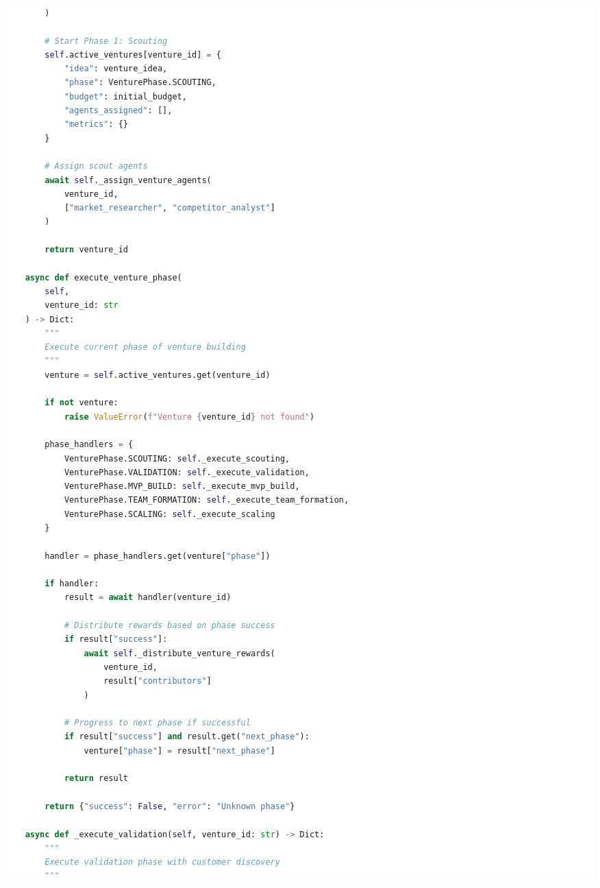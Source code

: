 ```python
        )
        
        # Start Phase 1: Scouting
        self.active_ventures[venture_id] = {
            "idea": venture_idea,
            "phase": VenturePhase.SCOUTING,
            "budget": initial_budget,
            "agents_assigned": [],
            "metrics": {}
        }
        
        # Assign scout agents
        await self._assign_venture_agents(
            venture_id,
            ["market_researcher", "competitor_analyst"]
        )
        
        return venture_id
    
    async def execute_venture_phase(
        self,
        venture_id: str
    ) -> Dict:
        """
        Execute current phase of venture building
        """
        venture = self.active_ventures.get(venture_id)
        
        if not venture:
            raise ValueError(f"Venture {venture_id} not found")
        
        phase_handlers = {
            VenturePhase.SCOUTING: self._execute_scouting,
            VenturePhase.VALIDATION: self._execute_validation,
            VenturePhase.MVP_BUILD: self._execute_mvp_build,
            VenturePhase.TEAM_FORMATION: self._execute_team_formation,
            VenturePhase.SCALING: self._execute_scaling
        }
        
        handler = phase_handlers.get(venture["phase"])
        
        if handler:
            result = await handler(venture_id)
            
            # Distribute rewards based on phase success
            if result["success"]:
                await self._distribute_venture_rewards(
                    venture_id,
                    result["contributors"]
                )
            
            # Progress to next phase if successful
            if result["success"] and result.get("next_phase"):
                venture["phase"] = result["next_phase"]
            
            return result
        
        return {"success": False, "error": "Unknown phase"}
    
    async def _execute_validation(self, venture_id: str) -> Dict:
        """
        Execute validation phase with customer discovery
        """
```